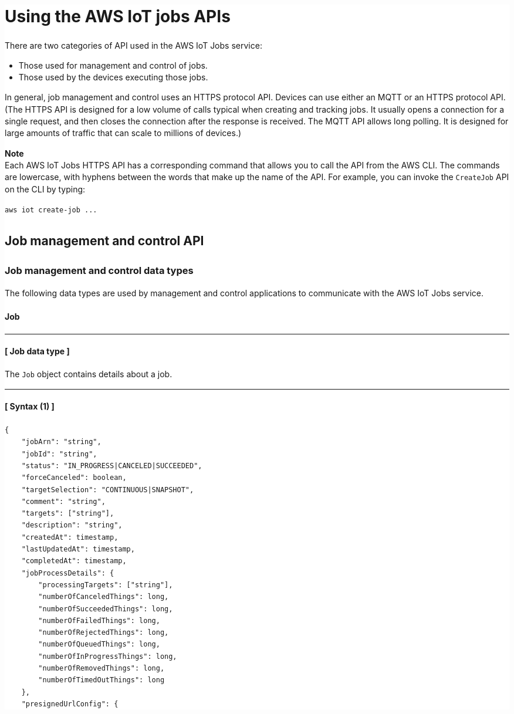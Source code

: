# Using the AWS IoT jobs APIs<a name="jobs-api"></a>

There are two categories of API used in the AWS IoT Jobs service: 
+ Those used for management and control of jobs\.
+ Those used by the devices executing those jobs\.

In general, job management and control uses an HTTPS protocol API\. Devices can use either an MQTT or an HTTPS protocol API\. \(The HTTPS API is designed for a low volume of calls typical when creating and tracking jobs\. It usually opens a connection for a single request, and then closes the connection after the response is received\. The MQTT API allows long polling\. It is designed for large amounts of traffic that can scale to millions of devices\.\)

**Note**  
Each AWS IoT Jobs HTTPS API has a corresponding command that allows you to call the API from the AWS CLI\. The commands are lowercase, with hyphens between the words that make up the name of the API\. For example, you can invoke the `CreateJob` API on the CLI by typing:  

```
aws iot create-job ...
```

## Job management and control API<a name="jobs-http-api"></a>

### Job management and control data types<a name="jobs-control-plane-data-types"></a>

The following data types are used by management and control applications to communicate with the AWS IoT Jobs service\.

#### Job<a name="jobs-job"></a>

------
#### [ Job data type ]

The `Job` object contains details about a job\.

------
#### [ Syntax \(1\) ]

```
{
    "jobArn": "string", 
    "jobId": "string", 
    "status": "IN_PROGRESS|CANCELED|SUCCEEDED", 
    "forceCanceled": boolean,
    "targetSelection": "CONTINUOUS|SNAPSHOT",
    "comment": "string",
    "targets": ["string"], 
    "description": "string",
    "createdAt": timestamp,
    "lastUpdatedAt": timestamp,
    "completedAt": timestamp,
    "jobProcessDetails": {
        "processingTargets": ["string"],
        "numberOfCanceledThings": long, 
        "numberOfSucceededThings": long, 
        "numberOfFailedThings": long,
        "numberOfRejectedThings": long, 
        "numberOfQueuedThings": long, 
        "numberOfInProgressThings": long, 
        "numberOfRemovedThings": long, 
        "numberOfTimedOutThings": long
    }, 
    "presignedUrlConfig": {
```